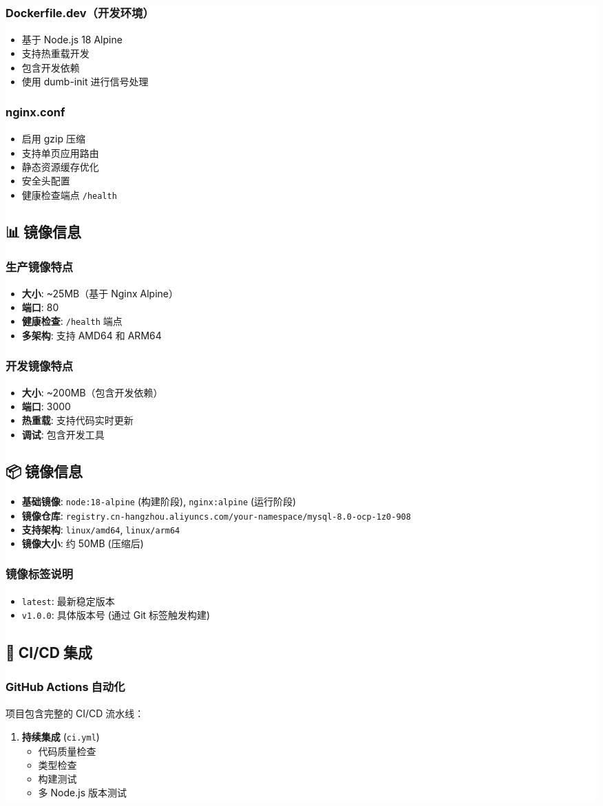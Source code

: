 ### Dockerfile.dev（开发环境）
- 基于 Node.js 18 Alpine
- 支持热重载开发
- 包含开发依赖
- 使用 dumb-init 进行信号处理

### nginx.conf
- 启用 gzip 压缩
- 支持单页应用路由
- 静态资源缓存优化
- 安全头配置
- 健康检查端点 `/health`

## 📊 镜像信息

### 生产镜像特点
- **大小**: ~25MB（基于 Nginx Alpine）
- **端口**: 80
- **健康检查**: `/health` 端点
- **多架构**: 支持 AMD64 和 ARM64

### 开发镜像特点
- **大小**: ~200MB（包含开发依赖）
- **端口**: 3000
- **热重载**: 支持代码实时更新
- **调试**: 包含开发工具

## 📦 镜像信息

- **基础镜像**: `node:18-alpine` (构建阶段), `nginx:alpine` (运行阶段)
- **镜像仓库**: `registry.cn-hangzhou.aliyuncs.com/your-namespace/mysql-8.0-ocp-1z0-908`
- **支持架构**: `linux/amd64`, `linux/arm64`
- **镜像大小**: 约 50MB (压缩后)

### 镜像标签说明

- `latest`: 最新稳定版本
- `v1.0.0`: 具体版本号 (通过 Git 标签触发构建)

## 🔄 CI/CD 集成

### GitHub Actions 自动化

项目包含完整的 CI/CD 流水线：

1. **持续集成** (`ci.yml`)
   - 代码质量检查
   - 类型检查
   - 构建测试
   - 多 Node.js 版本测试
